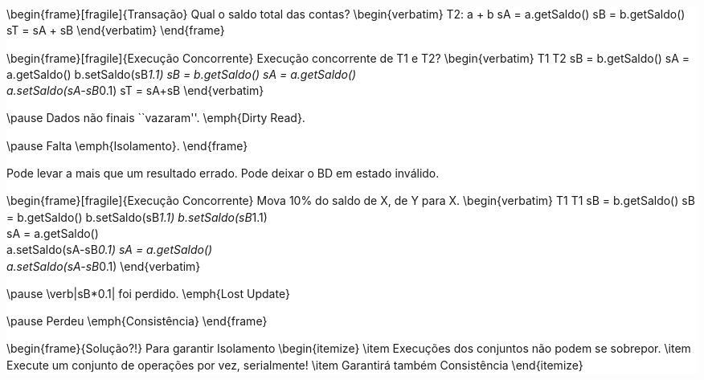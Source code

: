 \begin{frame}[fragile]{Transação}
Qual o saldo total das contas?
\begin{verbatim}
T2: a + b
sA = a.getSaldo()
sB = b.getSaldo()
sT = sA + sB
\end{verbatim}
\end{frame}


\begin{frame}[fragile]{Execução Concorrente}
Execução concorrente de T1 e T2?
\begin{verbatim}
T1                           T2
sB = b.getSaldo()
                             sA = a.getSaldo()
     b.setSaldo(sB*1.1)
                             sB = b.getSaldo()
sA = a.getSaldo()                          
     a.setSaldo(sA-sB*0.1)
                             sT = sA+sB
\end{verbatim}

\pause Dados não finais ``vazaram''. \emph{Dirty Read}. 

\pause Falta \emph{Isolamento}.
\end{frame}

Pode levar a mais que um resultado errado. Pode deixar o BD em estado inválido.

\begin{frame}[fragile]{Execução Concorrente}
Mova 10\% do saldo de X, de Y para X.
\begin{verbatim}
T1                       T1
sB = b.getSaldo()
                          sB = b.getSaldo()
                               b.setSaldo(sB*1.1)
     b.setSaldo(sB*1.1)                                        
                          sA = a.getSaldo()                          
                               a.setSaldo(sA-sB*0.1)
sA = a.getSaldo()                          
     a.setSaldo(sA-sB*0.1)
\end{verbatim}

\pause \verb|sB*0.1| foi perdido. \emph{Lost Update}

\pause Perdeu \emph{Consistência}
\end{frame}



\begin{frame}{Solução?!}
Para garantir Isolamento
\begin{itemize}
	\item Execuções dos conjuntos não podem se sobrepor.
	\item Execute um conjunto de operações por vez, serialmente!
	\item Garantirá também Consistência
\end{itemize}
